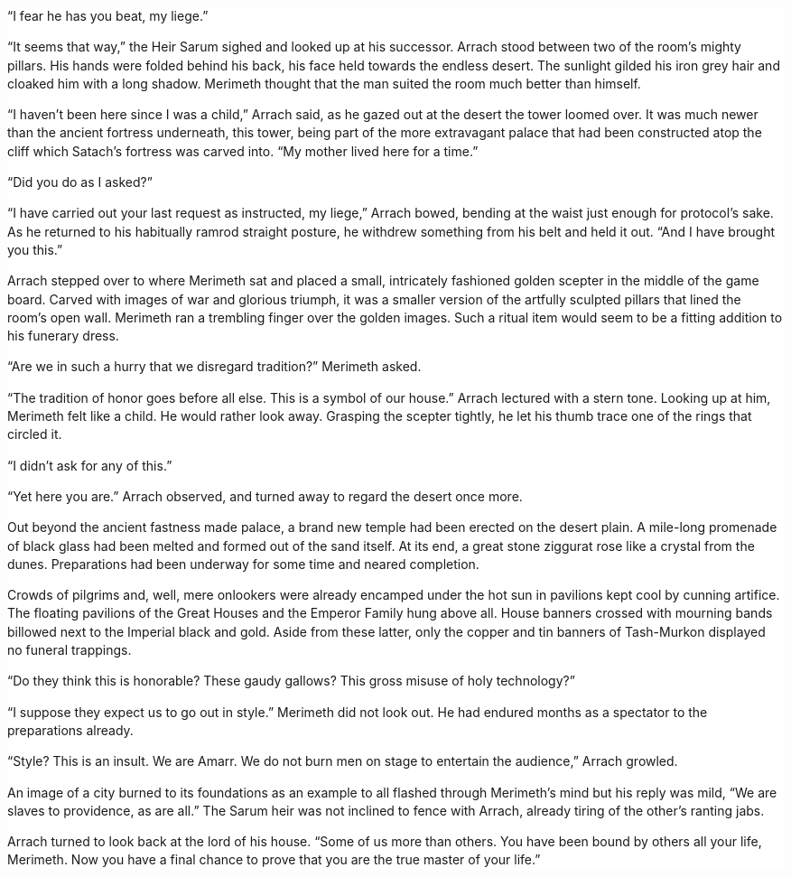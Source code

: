“I fear he has you beat, my liege.”

“It seems that way,” the Heir Sarum sighed and looked up at his successor. Arrach stood between two of the room’s mighty pillars. His hands were folded behind his back, his face held towards the endless desert. The sunlight gilded his iron grey hair and cloaked him with a long shadow. Merimeth thought that the man suited the room much better than himself.

“I haven’t been here since I was a child,” Arrach said, as he gazed out at the desert the tower loomed over. It was much newer than the ancient fortress underneath, this tower, being part of the more extravagant palace that had been constructed atop the cliff which Satach’s fortress was carved into. “My mother lived here for a time.”

“Did you do as I asked?”

“I have carried out your last request as instructed, my liege,” Arrach bowed, bending at the waist just enough for protocol’s sake. As he returned to his habitually ramrod straight posture, he withdrew something from his belt and held it out. “And I have brought you this.”

Arrach stepped over to where Merimeth sat and placed a small, intricately fashioned golden scepter in the middle of the game board. Carved with images of war and glorious triumph, it was a smaller version of the artfully sculpted pillars that lined the room’s open wall. Merimeth ran a trembling finger over the golden images. Such a ritual item would seem to be a fitting addition to his funerary dress.

“Are we in such a hurry that we disregard tradition?” Merimeth asked.

“The tradition of honor goes before all else. This is a symbol of our house.” Arrach lectured with a stern tone. Looking up at him, Merimeth felt like a child. He would rather look away. Grasping the scepter tightly, he let his thumb trace one of the rings that circled it.

“I didn’t ask for any of this.”

“Yet here you are.” Arrach observed, and turned away to regard the desert once more.

Out beyond the ancient fastness made palace, a brand new temple had been erected on the desert plain. A mile-long promenade of black glass had been melted and formed out of the sand itself. At its end, a great stone ziggurat rose like a crystal from the dunes. Preparations had been underway for some time and neared completion.

Crowds of pilgrims and, well, mere onlookers were already encamped under the hot sun in pavilions kept cool by cunning artifice. The floating pavilions of the Great Houses and the Emperor Family hung above all. House banners crossed with mourning bands billowed next to the Imperial black and gold. Aside from these latter, only the copper and tin banners of Tash-Murkon displayed no funeral trappings.

“Do they think this is honorable? These gaudy gallows? This gross misuse of holy technology?”

“I suppose they expect us to go out in style.” Merimeth did not look out. He had endured months as a spectator to the preparations already.

“Style? This is an insult. We are Amarr. We do not burn men on stage to entertain the audience,” Arrach growled.

An image of a city burned to its foundations as an example to all flashed through Merimeth’s mind but his reply was mild, “We are slaves to providence, as are all.” The Sarum heir was not inclined to fence with Arrach, already tiring of the other’s ranting jabs.

Arrach turned to look back at the lord of his house. “Some of us more than others. You have been bound by others all your life, Merimeth. Now you have a final chance to prove that you are the true master of your life.”
